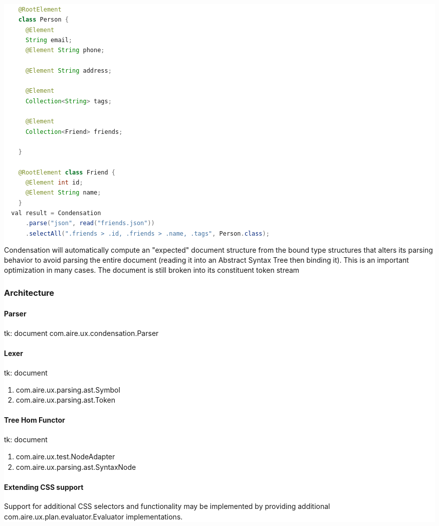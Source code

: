 ```java
    @RootElement
    class Person {
      @Element
      String email;
      @Element String phone;

      @Element String address;

      @Element
      Collection<String> tags;
      
      @Element
      Collection<Friend> friends;

    }

    @RootElement class Friend {
      @Element int id;
      @Element String name;
    }
  val result = Condensation
      .parse("json", read("friends.json"))
      .selectAll(".friends > .id, .friends > .name, .tags", Person.class);


```

Condensation will automatically compute an "expected" document structure from the bound type structures 
that alters its parsing behavior to avoid parsing the entire document (reading it into an Abstract 
Syntax Tree then binding it).  This is an important optimization in many cases. The document is still
broken into its constituent token stream


### Architecture

#### Parser
tk: document com.aire.ux.condensation.Parser
#### Lexer
tk: document
1. com.aire.ux.parsing.ast.Symbol
1. com.aire.ux.parsing.ast.Token
#### Tree Hom Functor
tk: document 
1. com.aire.ux.test.NodeAdapter
1. com.aire.ux.parsing.ast.SyntaxNode
#### Extending CSS support
Support for additional CSS selectors and functionality may be implemented by providing additional
com.aire.ux.plan.evaluator.Evaluator implementations.  





